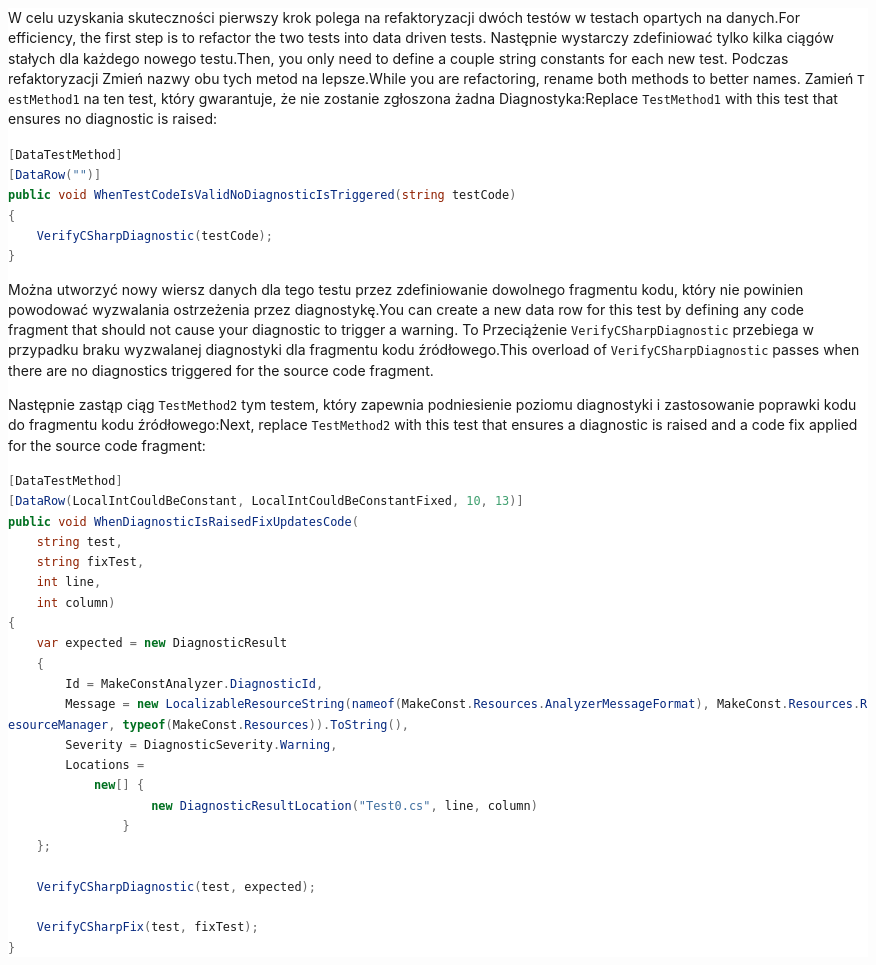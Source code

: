 <span data-ttu-id="387df-296">W celu uzyskania skuteczności pierwszy krok polega na refaktoryzacji dwóch testów w testach opartych na danych.</span><span class="sxs-lookup"><span data-stu-id="387df-296">For efficiency, the first step is to refactor the two tests into data driven tests.</span></span> <span data-ttu-id="387df-297">Następnie wystarczy zdefiniować tylko kilka ciągów stałych dla każdego nowego testu.</span><span class="sxs-lookup"><span data-stu-id="387df-297">Then, you only need to define a couple string constants for each new test.</span></span> <span data-ttu-id="387df-298">Podczas refaktoryzacji Zmień nazwy obu tych metod na lepsze.</span><span class="sxs-lookup"><span data-stu-id="387df-298">While you are refactoring, rename both methods to better names.</span></span> <span data-ttu-id="387df-299">Zamień `TestMethod1` na ten test, który gwarantuje, że nie zostanie zgłoszona żadna Diagnostyka:</span><span class="sxs-lookup"><span data-stu-id="387df-299">Replace `TestMethod1` with this test that ensures no diagnostic is raised:</span></span>

```csharp
[DataTestMethod]
[DataRow("")]
public void WhenTestCodeIsValidNoDiagnosticIsTriggered(string testCode)
{
    VerifyCSharpDiagnostic(testCode);
}
```

<span data-ttu-id="387df-300">Można utworzyć nowy wiersz danych dla tego testu przez zdefiniowanie dowolnego fragmentu kodu, który nie powinien powodować wyzwalania ostrzeżenia przez diagnostykę.</span><span class="sxs-lookup"><span data-stu-id="387df-300">You can create a new data row for this test by defining any code fragment that should not cause your diagnostic to trigger a warning.</span></span> <span data-ttu-id="387df-301">To Przeciążenie `VerifyCSharpDiagnostic` przebiega w przypadku braku wyzwalanej diagnostyki dla fragmentu kodu źródłowego.</span><span class="sxs-lookup"><span data-stu-id="387df-301">This overload of `VerifyCSharpDiagnostic` passes when there are no diagnostics triggered for the source code fragment.</span></span>

<span data-ttu-id="387df-302">Następnie zastąp ciąg `TestMethod2` tym testem, który zapewnia podniesienie poziomu diagnostyki i zastosowanie poprawki kodu do fragmentu kodu źródłowego:</span><span class="sxs-lookup"><span data-stu-id="387df-302">Next, replace `TestMethod2` with this test that ensures a diagnostic is raised and a code fix applied for the source code fragment:</span></span>

```csharp
[DataTestMethod]
[DataRow(LocalIntCouldBeConstant, LocalIntCouldBeConstantFixed, 10, 13)]
public void WhenDiagnosticIsRaisedFixUpdatesCode(
    string test,
    string fixTest,
    int line,
    int column)
{
    var expected = new DiagnosticResult
    {
        Id = MakeConstAnalyzer.DiagnosticId,
        Message = new LocalizableResourceString(nameof(MakeConst.Resources.AnalyzerMessageFormat), MakeConst.Resources.ResourceManager, typeof(MakeConst.Resources)).ToString(),
        Severity = DiagnosticSeverity.Warning,
        Locations =
            new[] {
                    new DiagnosticResultLocation("Test0.cs", line, column)
                }
    };

    VerifyCSharpDiagnostic(test, expected);

    VerifyCSharpFix(test, fixTest);
}
```
